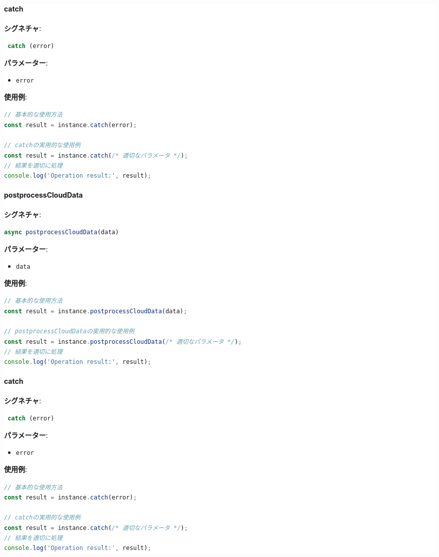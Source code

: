 #### catch

**シグネチャ**:
```javascript
 catch (error)
```

**パラメーター**:
- `error`

**使用例**:
```javascript
// 基本的な使用方法
const result = instance.catch(error);

// catchの実用的な使用例
const result = instance.catch(/* 適切なパラメータ */);
// 結果を適切に処理
console.log('Operation result:', result);
```

#### postprocessCloudData

**シグネチャ**:
```javascript
async postprocessCloudData(data)
```

**パラメーター**:
- `data`

**使用例**:
```javascript
// 基本的な使用方法
const result = instance.postprocessCloudData(data);

// postprocessCloudDataの実用的な使用例
const result = instance.postprocessCloudData(/* 適切なパラメータ */);
// 結果を適切に処理
console.log('Operation result:', result);
```

#### catch

**シグネチャ**:
```javascript
 catch (error)
```

**パラメーター**:
- `error`

**使用例**:
```javascript
// 基本的な使用方法
const result = instance.catch(error);

// catchの実用的な使用例
const result = instance.catch(/* 適切なパラメータ */);
// 結果を適切に処理
console.log('Operation result:', result);
```
